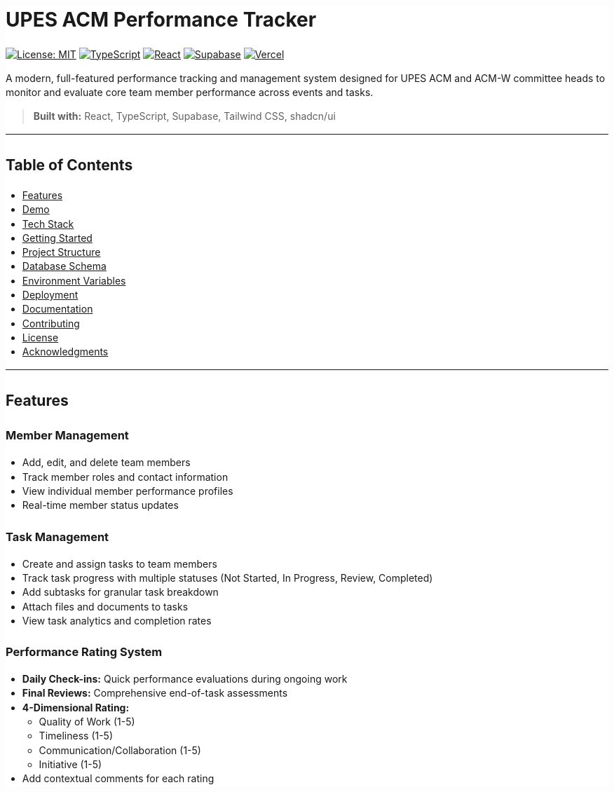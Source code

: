 ﻿#  UPES ACM Performance Tracker

[![License: MIT](https://img.shields.io/badge/License-MIT-yellow.svg)](https://opensource.org/licenses/MIT)
[![TypeScript](https://img.shields.io/badge/TypeScript-5.8-blue.svg)](https://www.typescriptlang.org/)
[![React](https://img.shields.io/badge/React-18.3-61DAFB.svg)](https://reactjs.org/)
[![Supabase](https://img.shields.io/badge/Supabase-Enabled-3ECF8E.svg)](https://supabase.com)
[![Vercel](https://img.shields.io/badge/Deployed%20on-Vercel-black.svg)](https://vercel.com)

A modern, full-featured performance tracking and management system designed for UPES ACM and ACM-W committee heads to monitor and evaluate core team member performance across events and tasks.

> **Built with:** React, TypeScript, Supabase, Tailwind CSS, shadcn/ui

---

##  Table of Contents

- [Features](#-features)
- [Demo](#-demo)
- [Tech Stack](#-tech-stack)
- [Getting Started](#-getting-started)
- [Project Structure](#-project-structure)
- [Database Schema](#-database-schema)
- [Environment Variables](#-environment-variables)
- [Deployment](#-deployment)
- [Documentation](#-documentation)
- [Contributing](#-contributing)
- [License](#-license)
- [Acknowledgments](#-acknowledgments)

---

##  Features

###  Member Management
- Add, edit, and delete team members
- Track member roles and contact information
- View individual member performance profiles
- Real-time member status updates

###  Task Management
- Create and assign tasks to team members
- Track task progress with multiple statuses (Not Started, In Progress, Review, Completed)
- Add subtasks for granular task breakdown
- Attach files and documents to tasks
- View task analytics and completion rates

###  Performance Rating System
- **Daily Check-ins:** Quick performance evaluations during ongoing work
- **Final Reviews:** Comprehensive end-of-task assessments
- **4-Dimensional Rating:**
  - Quality of Work (1-5)
  - Timeliness (1-5)
  - Communication/Collaboration (1-5)
  - Initiative (1-5)
- Add contextual comments for each rating
